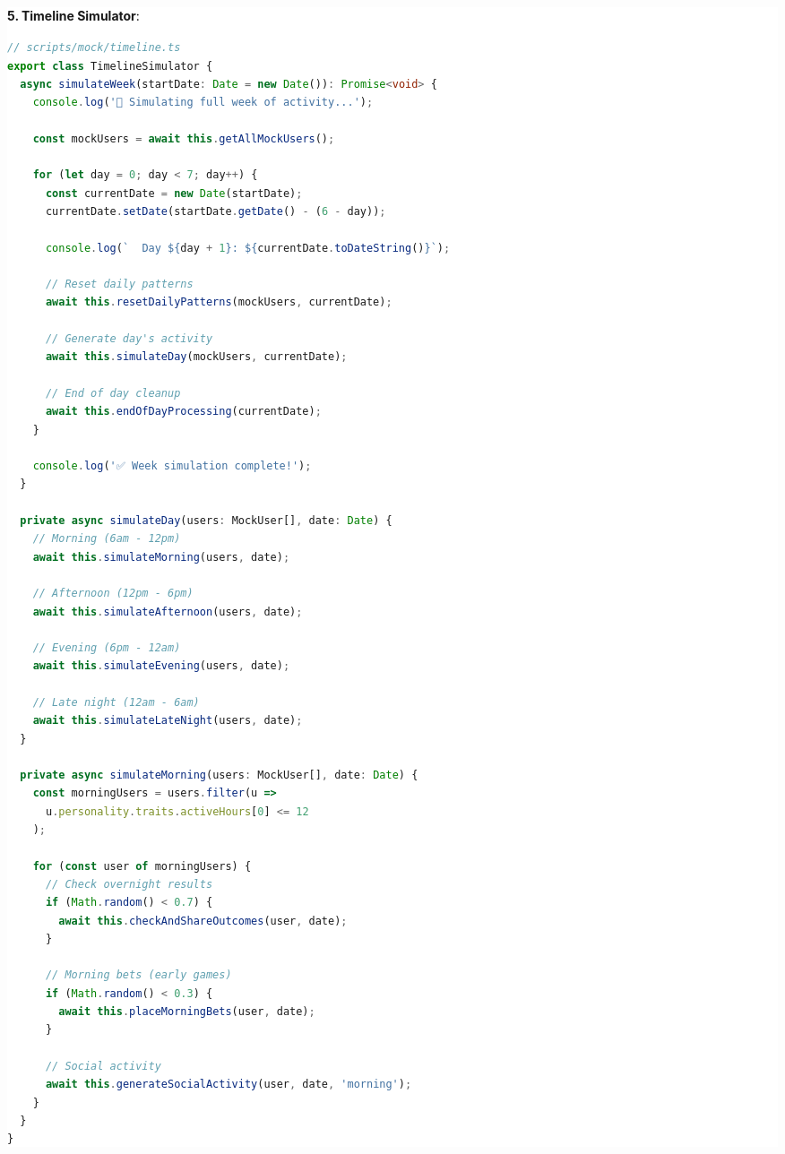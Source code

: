 **5. Timeline Simulator**:
```typescript
// scripts/mock/timeline.ts
export class TimelineSimulator {
  async simulateWeek(startDate: Date = new Date()): Promise<void> {
    console.log('📅 Simulating full week of activity...');
    
    const mockUsers = await this.getAllMockUsers();
    
    for (let day = 0; day < 7; day++) {
      const currentDate = new Date(startDate);
      currentDate.setDate(startDate.getDate() - (6 - day));
      
      console.log(`  Day ${day + 1}: ${currentDate.toDateString()}`);
      
      // Reset daily patterns
      await this.resetDailyPatterns(mockUsers, currentDate);
      
      // Generate day's activity
      await this.simulateDay(mockUsers, currentDate);
      
      // End of day cleanup
      await this.endOfDayProcessing(currentDate);
    }
    
    console.log('✅ Week simulation complete!');
  }
  
  private async simulateDay(users: MockUser[], date: Date) {
    // Morning (6am - 12pm)
    await this.simulateMorning(users, date);
    
    // Afternoon (12pm - 6pm)
    await this.simulateAfternoon(users, date);
    
    // Evening (6pm - 12am)
    await this.simulateEvening(users, date);
    
    // Late night (12am - 6am)
    await this.simulateLateNight(users, date);
  }
  
  private async simulateMorning(users: MockUser[], date: Date) {
    const morningUsers = users.filter(u => 
      u.personality.traits.activeHours[0] <= 12
    );
    
    for (const user of morningUsers) {
      // Check overnight results
      if (Math.random() < 0.7) {
        await this.checkAndShareOutcomes(user, date);
      }
      
      // Morning bets (early games)
      if (Math.random() < 0.3) {
        await this.placeMorningBets(user, date);
      }
      
      // Social activity
      await this.generateSocialActivity(user, date, 'morning');
    }
  }
}
```